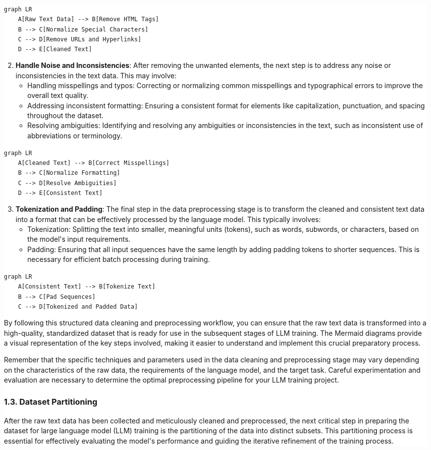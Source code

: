 ```mermaid
graph LR
    A[Raw Text Data] --> B[Remove HTML Tags]
    B --> C[Normalize Special Characters]
    C --> D[Remove URLs and Hyperlinks]
    D --> E[Cleaned Text]
```

2. **Handle Noise and Inconsistencies**:
   After removing the unwanted elements, the next step is to address any noise or inconsistencies in the text data. This may involve:
   - Handling misspellings and typos: Correcting or normalizing common misspellings and typographical errors to improve the overall text quality.
   - Addressing inconsistent formatting: Ensuring a consistent format for elements like capitalization, punctuation, and spacing throughout the dataset.
   - Resolving ambiguities: Identifying and resolving any ambiguities or inconsistencies in the text, such as inconsistent use of abbreviations or terminology.

```mermaid
graph LR
    A[Cleaned Text] --> B[Correct Misspellings]
    B --> C[Normalize Formatting]
    C --> D[Resolve Ambiguities]
    D --> E[Consistent Text]
```

3. **Tokenization and Padding**:
   The final step in the data preprocessing stage is to transform the cleaned and consistent text data into a format that can be effectively processed by the language model. This typically involves:
   - Tokenization: Splitting the text into smaller, meaningful units (tokens), such as words, subwords, or characters, based on the model's input requirements.
   - Padding: Ensuring that all input sequences have the same length by adding padding tokens to shorter sequences. This is necessary for efficient batch processing during training.

```mermaid
graph LR
    A[Consistent Text] --> B[Tokenize Text]
    B --> C[Pad Sequences]
    C --> D[Tokenized and Padded Data]
```

By following this structured data cleaning and preprocessing workflow, you can ensure that the raw text data is transformed into a high-quality, standardized dataset that is ready for use in the subsequent stages of LLM training. The Mermaid diagrams provide a visual representation of the key steps involved, making it easier to understand and implement this crucial preparatory process.

Remember that the specific techniques and parameters used in the data cleaning and preprocessing stage may vary depending on the characteristics of the raw data, the requirements of the language model, and the target task. Careful experimentation and evaluation are necessary to determine the optimal preprocessing pipeline for your LLM training project.

### 1.3. **Dataset Partitioning**

After the raw text data has been collected and meticulously cleaned and preprocessed, the next critical step in preparing the dataset for large language model (LLM) training is the partitioning of the data into distinct subsets. This partitioning process is essential for effectively evaluating the model's performance and guiding the iterative refinement of the training process.
